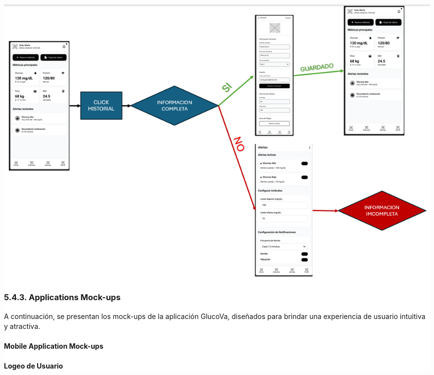 <img src="../assets/img/chapter-V/goal3.png">

### 5.4.3. Applications Mock-ups
A continuación, se presentan los mock-ups de la aplicación GlucoVa, diseñados para brindar una experiencia de usuario intuitiva y atractiva. 

#### Mobile Application Mock-ups

#### Logeo de Usuario
